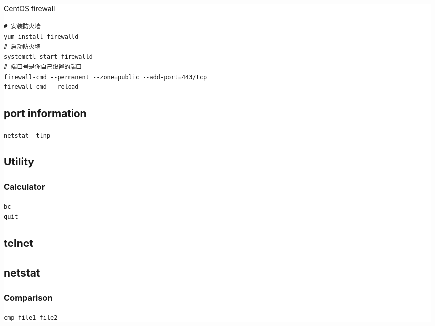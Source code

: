 CentOS firewall

```
# 安装防火墙
yum install firewalld
# 启动防火墙
systemctl start firewalld
# 端口号是你自己设置的端口
firewall-cmd --permanent --zone=public --add-port=443/tcp
firewall-cmd --reload
```

## port information

```
netstat -tlnp
```

## Utility

### Calculator

```
bc
quit
```

## telnet

## netstat

### Comparison

```
cmp file1 file2
```
